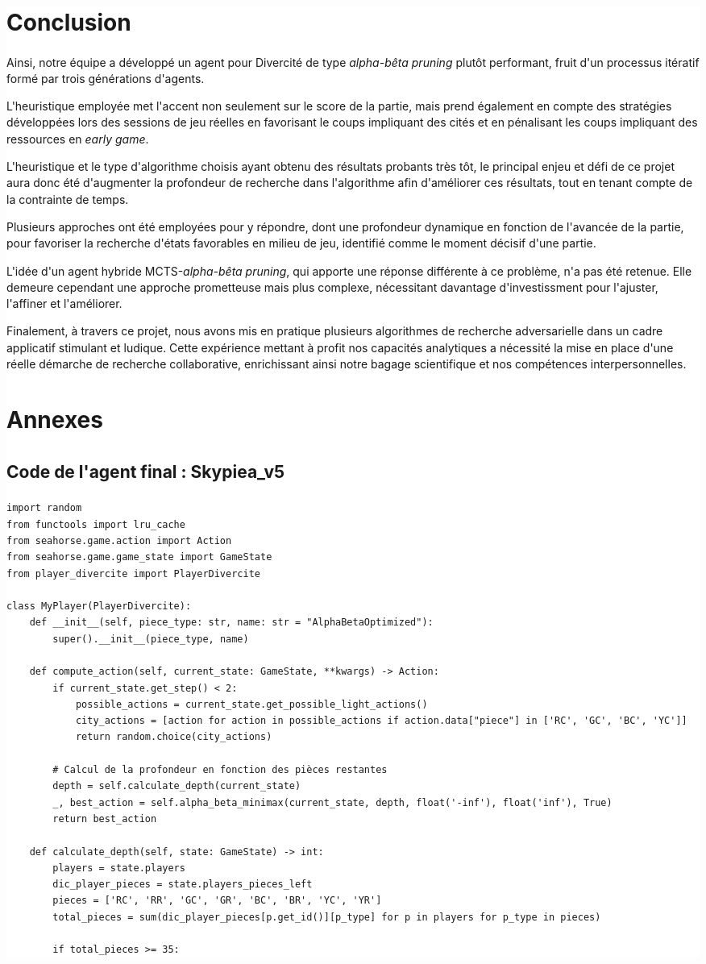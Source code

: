 # Conclusion 

Ainsi, notre équipe a développé un agent pour Divercité de type _alpha-bêta pruning_ plutôt performant, fruit d'un processus itératif formé par trois générations d'agents. 

L'heuristique employée met l'accent non seulement sur le score de la partie, mais prend également en compte des stratégies développées lors des sessions de jeu réelles en favorisant le coups impliquant des cités et en pénalisant les coups impliquant des ressources en _early game_. 

L'heuristique et le type d'algorithme choisis ayant obtenu des résultats probants très tôt, le principal enjeu et défi de ce projet aura donc été d'augmenter la profondeur de recherche dans l'algorithme afin d'améliorer ces résultats, tout en tenant compte de la contrainte de temps. 

Plusieurs approches ont été employées pour y répondre, dont une profondeur dynamique en fonction de l'avancée de la partie, pour favoriser la recherche d'états favorables en milieu de jeu, identifié comme le moment décisif d'une partie.

L'idée d'un agent hybride MCTS-_alpha-bêta pruning_, qui apporte une réponse différente à ce problème, n'a pas été retenue. Elle demeure cependant une approche prometteuse mais plus complexe, nécessitant davantage d'investissment pour l'ajuster, l'affiner et l'améliorer.

Finalement, à travers ce projet, nous avons mis en pratique plusieurs algorithmes de recherche adversarielle dans un cadre applicatif stimulant et ludique. Cette expérience mettant à profit nos capacités analytiques a nécessité la mise en place d'une réelle démarche de recherche collaborative, enrichissant ainsi notre bagage scientifique et nos compétences interpersonnelles.

<div style="page-break-after: always;"></div>

# Annexes 

## Code de l'agent final : Skypiea_v5

```
import random
from functools import lru_cache
from seahorse.game.action import Action
from seahorse.game.game_state import GameState
from player_divercite import PlayerDivercite

class MyPlayer(PlayerDivercite):
    def __init__(self, piece_type: str, name: str = "AlphaBetaOptimized"):
        super().__init__(piece_type, name)

    def compute_action(self, current_state: GameState, **kwargs) -> Action:
        if current_state.get_step() < 2:
            possible_actions = current_state.get_possible_light_actions()
            city_actions = [action for action in possible_actions if action.data["piece"] in ['RC', 'GC', 'BC', 'YC']]
            return random.choice(city_actions)

        # Calcul de la profondeur en fonction des pièces restantes
        depth = self.calculate_depth(current_state)
        _, best_action = self.alpha_beta_minimax(current_state, depth, float('-inf'), float('inf'), True)
        return best_action

    def calculate_depth(self, state: GameState) -> int:
        players = state.players
        dic_player_pieces = state.players_pieces_left
        pieces = ['RC', 'RR', 'GC', 'GR', 'BC', 'BR', 'YC', 'YR']
        total_pieces = sum(dic_player_pieces[p.get_id()][p_type] for p in players for p_type in pieces)

        if total_pieces >= 35:
```